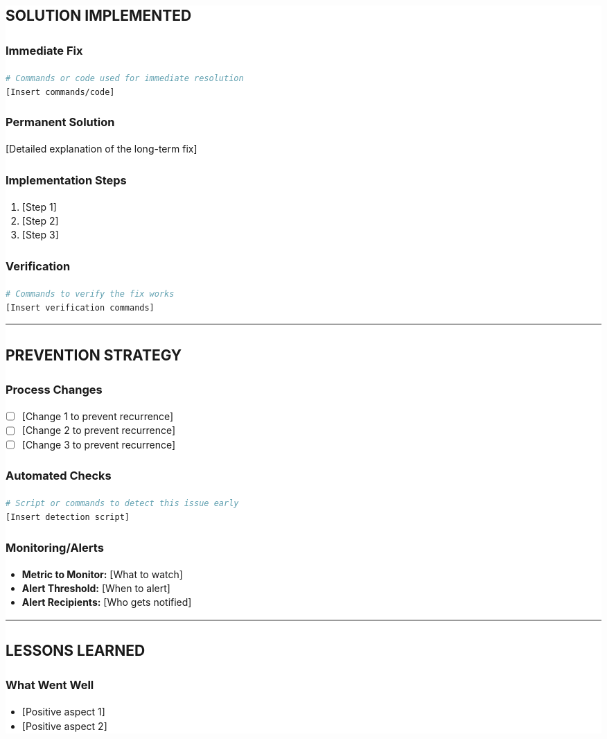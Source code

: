 
## SOLUTION IMPLEMENTED

### Immediate Fix
```bash
# Commands or code used for immediate resolution
[Insert commands/code]
```

### Permanent Solution
[Detailed explanation of the long-term fix]

### Implementation Steps
1. [Step 1]
2. [Step 2]
3. [Step 3]

### Verification
```bash
# Commands to verify the fix works
[Insert verification commands]
```

---

## PREVENTION STRATEGY

### Process Changes
- [ ] [Change 1 to prevent recurrence]
- [ ] [Change 2 to prevent recurrence]
- [ ] [Change 3 to prevent recurrence]

### Automated Checks
```bash
# Script or commands to detect this issue early
[Insert detection script]
```

### Monitoring/Alerts
- **Metric to Monitor:** [What to watch]
- **Alert Threshold:** [When to alert]
- **Alert Recipients:** [Who gets notified]

---

## LESSONS LEARNED

### What Went Well
- [Positive aspect 1]
- [Positive aspect 2]
